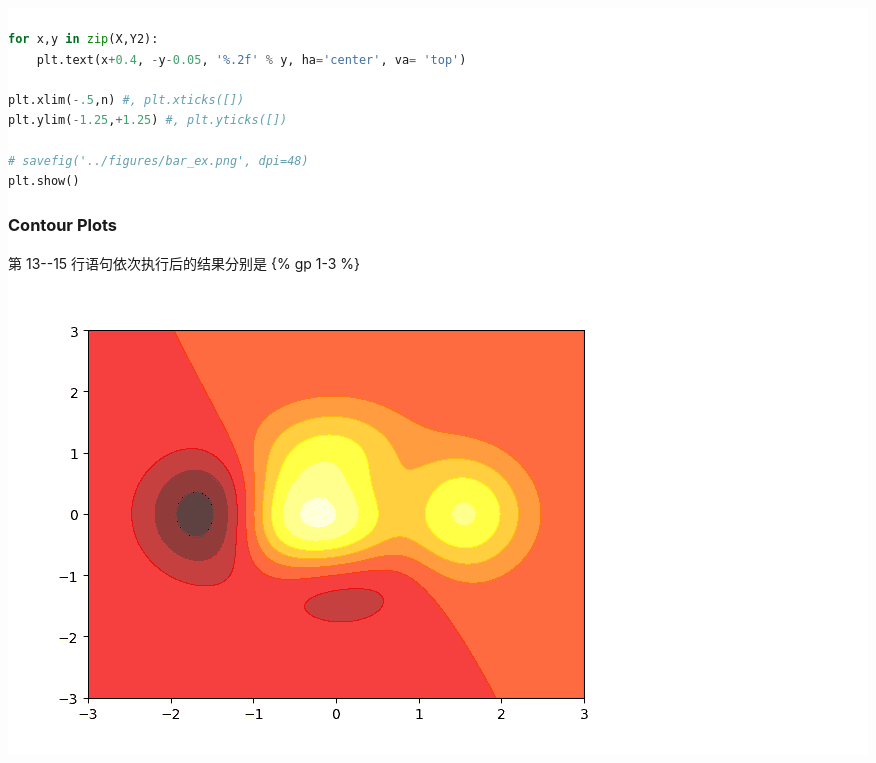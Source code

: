 ```python

for x,y in zip(X,Y2):
    plt.text(x+0.4, -y-0.05, '%.2f' % y, ha='center', va= 'top')

plt.xlim(-.5,n) #, plt.xticks([])
plt.ylim(-1.25,+1.25) #, plt.yticks([])

# savefig('../figures/bar_ex.png', dpi=48)
plt.show()
```

### Contour Plots

第 13--15 行语句依次执行后的结果分别是
{% gp 1-3 %}
<img src="/images/2020-03/0323_Query_rougier_other4a.png">